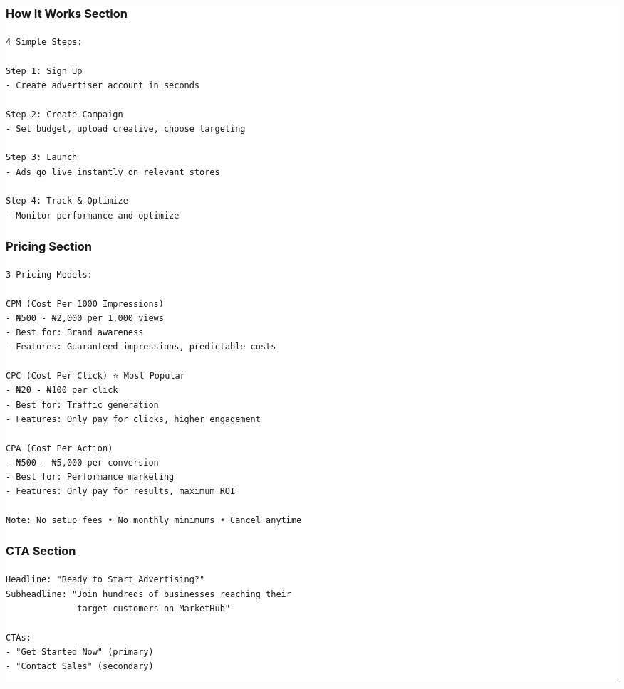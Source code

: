 ### **How It Works Section**
```
4 Simple Steps:

Step 1: Sign Up
- Create advertiser account in seconds

Step 2: Create Campaign
- Set budget, upload creative, choose targeting

Step 3: Launch
- Ads go live instantly on relevant stores

Step 4: Track & Optimize
- Monitor performance and optimize
```

### **Pricing Section**
```
3 Pricing Models:

CPM (Cost Per 1000 Impressions)
- ₦500 - ₦2,000 per 1,000 views
- Best for: Brand awareness
- Features: Guaranteed impressions, predictable costs

CPC (Cost Per Click) ⭐ Most Popular
- ₦20 - ₦100 per click
- Best for: Traffic generation
- Features: Only pay for clicks, higher engagement

CPA (Cost Per Action)
- ₦500 - ₦5,000 per conversion
- Best for: Performance marketing
- Features: Only pay for results, maximum ROI

Note: No setup fees • No monthly minimums • Cancel anytime
```

### **CTA Section**
```
Headline: "Ready to Start Advertising?"
Subheadline: "Join hundreds of businesses reaching their 
              target customers on MarketHub"

CTAs:
- "Get Started Now" (primary)
- "Contact Sales" (secondary)
```

---
